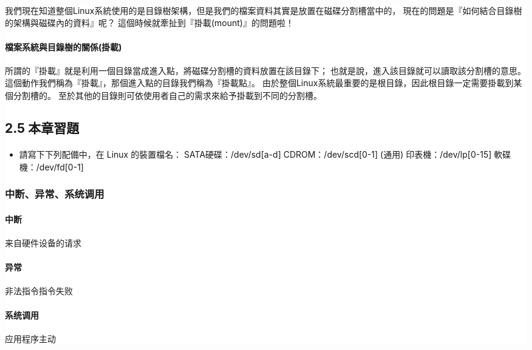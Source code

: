 我們現在知道整個Linux系統使用的是目錄樹架構，但是我們的檔案資料其實是放置在磁碟分割槽當中的， 現在的問題是『如何結合目錄樹的架構與磁碟內的資料』呢？ 這個時候就牽扯到『掛載(mount)』的問題啦！

#### 檔案系統與目錄樹的關係(掛載)
所謂的『掛載』就是利用一個目錄當成進入點，將磁碟分割槽的資料放置在該目錄下； 也就是說，進入該目錄就可以讀取該分割槽的意思。這個動作我們稱為『掛載』，那個進入點的目錄我們稱為『掛載點』。 由於整個Linux系統最重要的是根目錄，因此根目錄一定需要掛載到某個分割槽的。 至於其他的目錄則可依使用者自己的需求來給予掛載到不同的分割槽。


## 2.5 本章習題

- 請寫下下列配備中，在 Linux 的裝置檔名：
SATA硬碟：/dev/sd[a-d]
CDROM：/dev/scd[0-1] (通用)
印表機：/dev/lp[0-15]
軟碟機：/dev/fd[0-1]

### 中断、异常、系统调用

#### 中断
来自硬件设备的请求
#### 异常
非法指令指令失败
#### 系统调用
应用程序主动